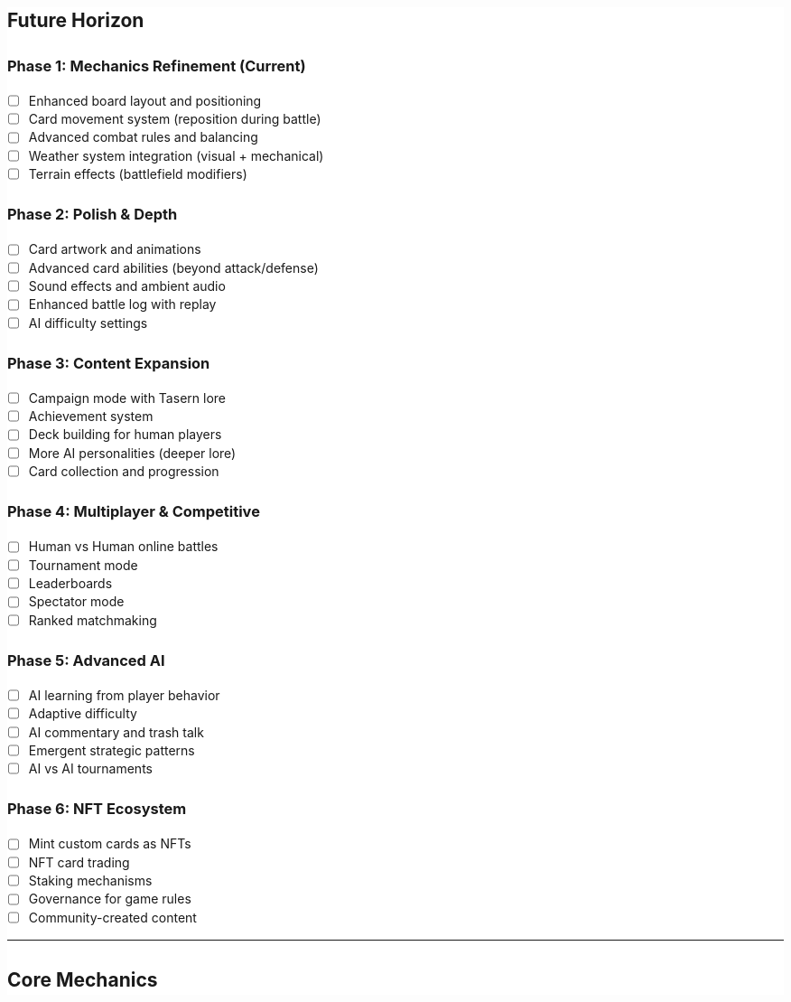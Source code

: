 ## Future Horizon

### Phase 1: Mechanics Refinement (Current)
- [ ] Enhanced board layout and positioning
- [ ] Card movement system (reposition during battle)
- [ ] Advanced combat rules and balancing
- [ ] Weather system integration (visual + mechanical)
- [ ] Terrain effects (battlefield modifiers)

### Phase 2: Polish & Depth
- [ ] Card artwork and animations
- [ ] Advanced card abilities (beyond attack/defense)
- [ ] Sound effects and ambient audio
- [ ] Enhanced battle log with replay
- [ ] AI difficulty settings

### Phase 3: Content Expansion
- [ ] Campaign mode with Tasern lore
- [ ] Achievement system
- [ ] Deck building for human players
- [ ] More AI personalities (deeper lore)
- [ ] Card collection and progression

### Phase 4: Multiplayer & Competitive
- [ ] Human vs Human online battles
- [ ] Tournament mode
- [ ] Leaderboards
- [ ] Spectator mode
- [ ] Ranked matchmaking

### Phase 5: Advanced AI
- [ ] AI learning from player behavior
- [ ] Adaptive difficulty
- [ ] AI commentary and trash talk
- [ ] Emergent strategic patterns
- [ ] AI vs AI tournaments

### Phase 6: NFT Ecosystem
- [ ] Mint custom cards as NFTs
- [ ] NFT card trading
- [ ] Staking mechanisms
- [ ] Governance for game rules
- [ ] Community-created content

---

## Core Mechanics
